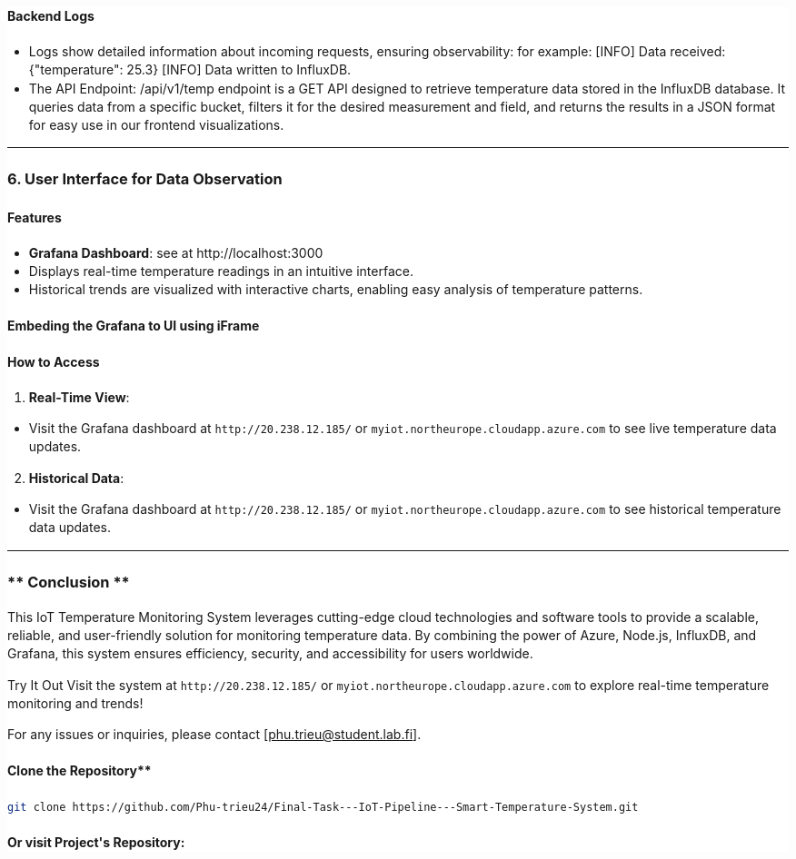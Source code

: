#### Backend Logs

-   Logs show detailed information about incoming requests, ensuring observability: for example: [INFO] Data received: {"temperature": 25.3} [INFO] Data written to InfluxDB.
-   The API Endpoint: /api/v1/temp endpoint is a GET API designed to retrieve temperature data stored in the InfluxDB database. It queries data from a specific bucket, filters it for the desired measurement and field, and returns the results in a JSON format for easy use in our frontend visualizations.

---

### **6. User Interface for Data Observation**

#### Features

-   **Grafana Dashboard**: see at http://localhost:3000
-   Displays real-time temperature readings in an intuitive interface.
-   Historical trends are visualized with interactive charts, enabling easy analysis of temperature patterns.

#### Embeding the Grafana to UI using iFrame

#### How to Access

1. **Real-Time View**:

-   Visit the Grafana dashboard at `http://20.238.12.185/` or `myiot.northeurope.cloudapp.azure.com` to see live temperature data updates.

2. **Historical Data**:

-   Visit the Grafana dashboard at `http://20.238.12.185/` or `myiot.northeurope.cloudapp.azure.com` to see historical temperature data updates.

---

### ** Conclusion **

This IoT Temperature Monitoring System leverages cutting-edge cloud technologies and software tools to provide a scalable, reliable, and user-friendly solution for monitoring temperature data. By combining the power of Azure, Node.js, InfluxDB, and Grafana, this system ensures efficiency, security, and accessibility for users worldwide.

Try It Out Visit the system at `http://20.238.12.185/` or `myiot.northeurope.cloudapp.azure.com` to explore real-time temperature monitoring and trends!

For any issues or inquiries, please contact [phu.trieu@student.lab.fi].

#### Clone the Repository\*\*

```bash
git clone https://github.com/Phu-trieu24/Final-Task---IoT-Pipeline---Smart-Temperature-System.git
```

#### Or visit Project's Repository:
